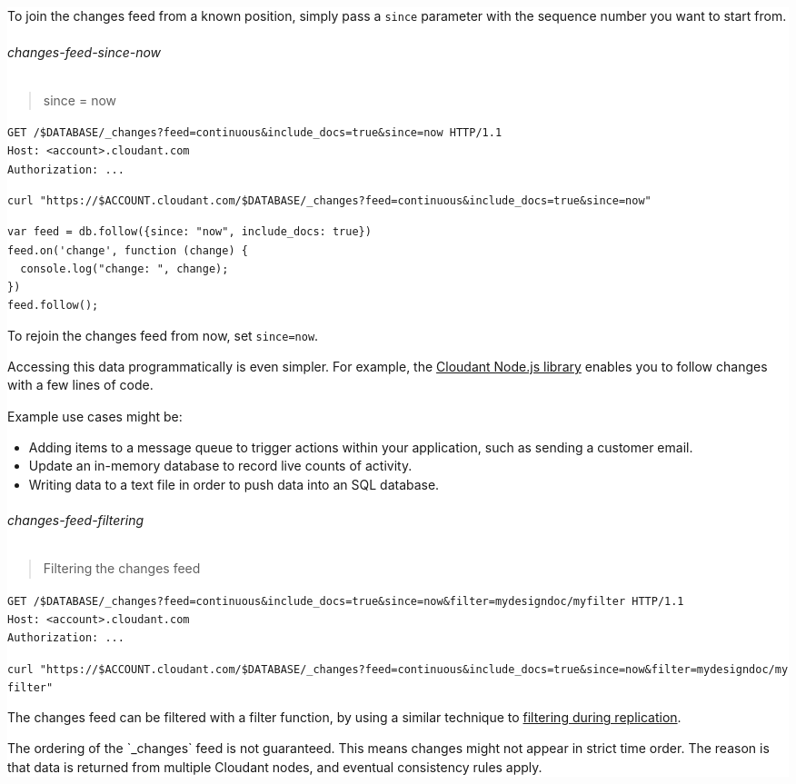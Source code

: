 To join the changes feed from a known position, simply pass a `since` parameter with the sequence number you want to start from.

###### changes-feed-since-now

> since = now

```http
GET /$DATABASE/_changes?feed=continuous&include_docs=true&since=now HTTP/1.1
Host: <account>.cloudant.com
Authorization: ...
```

```shell
curl "https://$ACCOUNT.cloudant.com/$DATABASE/_changes?feed=continuous&include_docs=true&since=now"
```

```
var feed = db.follow({since: "now", include_docs: true})
feed.on('change', function (change) {
  console.log("change: ", change);
})
feed.follow();
```

To rejoin the changes feed from now, set `since=now`.

Accessing this data programmatically is even simpler. For example, the [Cloudant Node.js library](https://www.npmjs.com/package/cloudant) enables you to follow changes with a few lines of code.

Example use cases might be:

 * Adding items to a message queue to trigger actions within your application, such as sending a customer email.
 * Update an in-memory database to record live counts of activity.
 * Writing data to a text file in order to push data into an SQL database.

###### changes-feed-filtering

> Filtering the changes feed

```http
GET /$DATABASE/_changes?feed=continuous&include_docs=true&since=now&filter=mydesigndoc/myfilter HTTP/1.1
Host: <account>.cloudant.com
Authorization: ...
```

```shell
curl "https://$ACCOUNT.cloudant.com/$DATABASE/_changes?feed=continuous&include_docs=true&since=now&filter=mydesigndoc/myfilter"
```

The changes feed can be filtered with a filter function, by using a similar technique to [filtering during replication](replication_guide.html#filtered-replication).

<aside role="complementary" aria-label="orderingnotguaranteed">The ordering of the `_changes` feed is not guaranteed. This means changes might not appear in strict time order. The reason is that data is returned from multiple Cloudant nodes, and eventual consistency rules apply.</aside>
